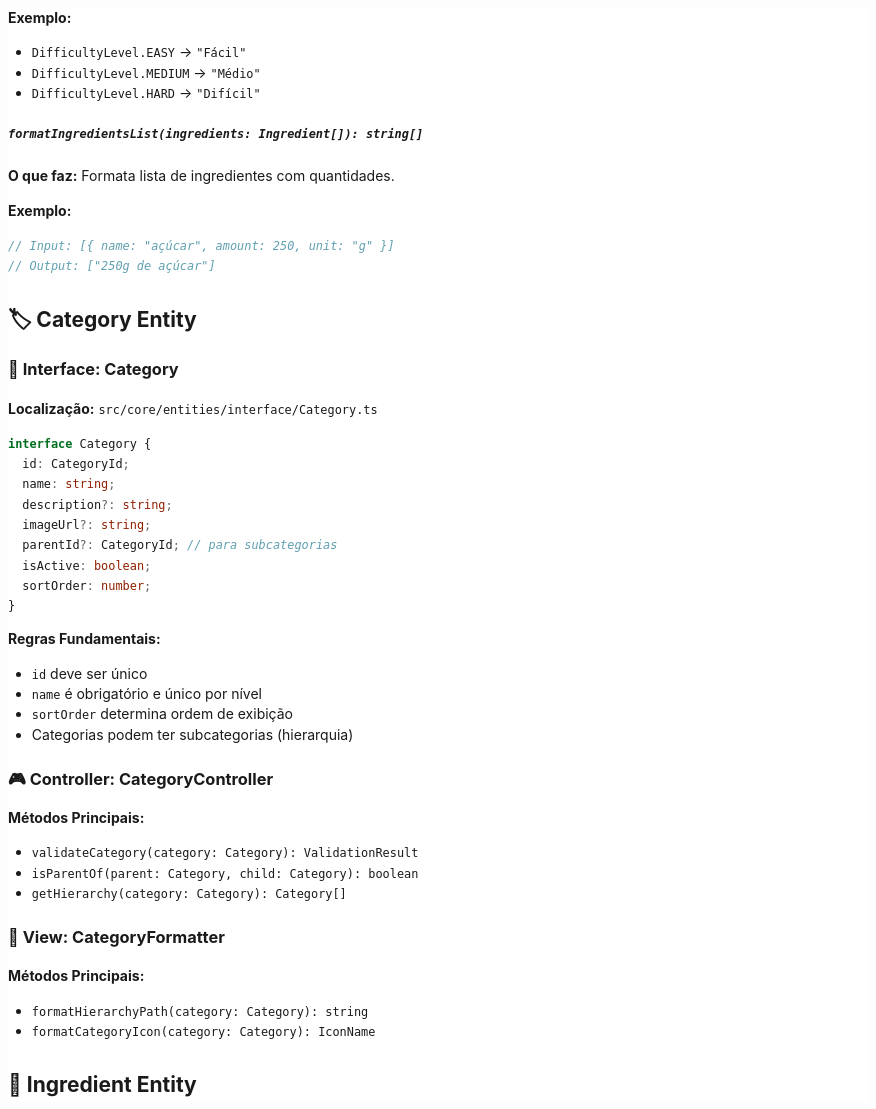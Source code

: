 **Exemplo:**
- `DifficultyLevel.EASY` → `"Fácil"`
- `DifficultyLevel.MEDIUM` → `"Médio"`
- `DifficultyLevel.HARD` → `"Difícil"`

##### `formatIngredientsList(ingredients: Ingredient[]): string[]`
**O que faz:** Formata lista de ingredientes com quantidades.

**Exemplo:**
```typescript
// Input: [{ name: "açúcar", amount: 250, unit: "g" }]
// Output: ["250g de açúcar"]
```

## 🏷️ Category Entity

### 📄 **Interface: Category**

**Localização:** `src/core/entities/interface/Category.ts`

```typescript
interface Category {
  id: CategoryId;
  name: string;
  description?: string;
  imageUrl?: string;
  parentId?: CategoryId; // para subcategorias
  isActive: boolean;
  sortOrder: number;
}
```

**Regras Fundamentais:**
- `id` deve ser único
- `name` é obrigatório e único por nível
- `sortOrder` determina ordem de exibição
- Categorias podem ter subcategorias (hierarquia)

### 🎮 **Controller: CategoryController**

**Métodos Principais:**
- `validateCategory(category: Category): ValidationResult`
- `isParentOf(parent: Category, child: Category): boolean`
- `getHierarchy(category: Category): Category[]`

### 🎨 **View: CategoryFormatter**

**Métodos Principais:**
- `formatHierarchyPath(category: Category): string`
- `formatCategoryIcon(category: Category): IconName`

## 🥕 Ingredient Entity
